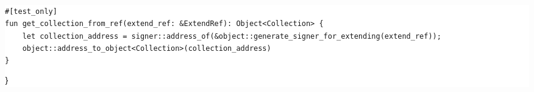     #[test_only]
    fun get_collection_from_ref(extend_ref: &ExtendRef): Object<Collection> {
        let collection_address = signer::address_of(&object::generate_signer_for_extending(extend_ref));
        object::address_to_object<Collection>(collection_address)
    }
}